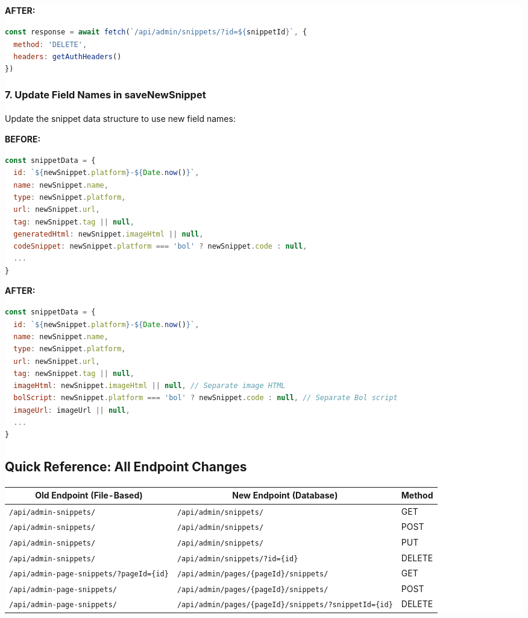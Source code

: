 **AFTER:**
```javascript
const response = await fetch(`/api/admin/snippets/?id=${snippetId}`, {
  method: 'DELETE',
  headers: getAuthHeaders()
})
```

### 7. Update Field Names in saveNewSnippet

Update the snippet data structure to use new field names:

**BEFORE:**
```javascript
const snippetData = {
  id: `${newSnippet.platform}-${Date.now()}`,
  name: newSnippet.name,
  type: newSnippet.platform,
  url: newSnippet.url,
  tag: newSnippet.tag || null,
  generatedHtml: newSnippet.imageHtml || null,
  codeSnippet: newSnippet.platform === 'bol' ? newSnippet.code : null,
  ...
}
```

**AFTER:**
```javascript
const snippetData = {
  id: `${newSnippet.platform}-${Date.now()}`,
  name: newSnippet.name,
  type: newSnippet.platform,
  url: newSnippet.url,
  tag: newSnippet.tag || null,
  imageHtml: newSnippet.imageHtml || null, // Separate image HTML
  bolScript: newSnippet.platform === 'bol' ? newSnippet.code : null, // Separate Bol script
  imageUrl: imageUrl || null,
  ...
}
```

## Quick Reference: All Endpoint Changes

| Old Endpoint (File-Based) | New Endpoint (Database) | Method |
|---|---|---|
| `/api/admin-snippets/` | `/api/admin/snippets/` | GET |
| `/api/admin-snippets/` | `/api/admin/snippets/` | POST |
| `/api/admin-snippets/` | `/api/admin/snippets/` | PUT |
| `/api/admin-snippets/` | `/api/admin/snippets/?id={id}` | DELETE |
| `/api/admin-page-snippets/?pageId={id}` | `/api/admin/pages/{pageId}/snippets/` | GET |
| `/api/admin-page-snippets/` | `/api/admin/pages/{pageId}/snippets/` | POST |
| `/api/admin-page-snippets/` | `/api/admin/pages/{pageId}/snippets/?snippetId={id}` | DELETE |
